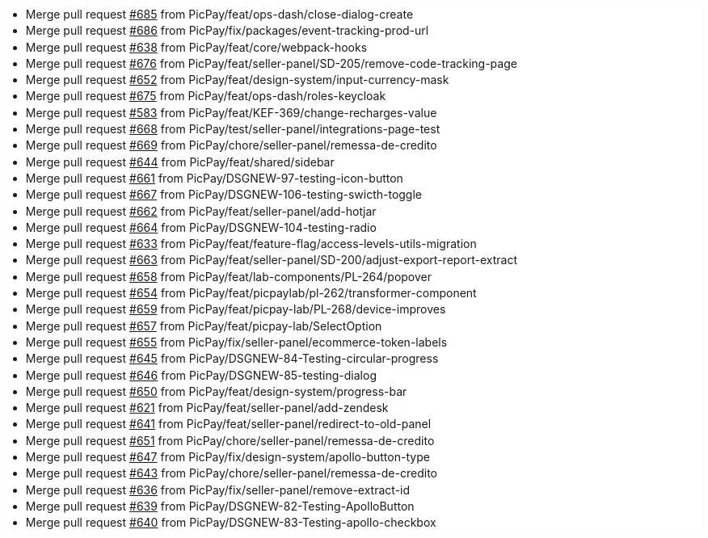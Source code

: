 - Merge pull request [#685](https://github.com/PicPay/picpay-frontend/issues/685) from PicPay/feat/ops-dash/close-dialog-create
- Merge pull request [#686](https://github.com/PicPay/picpay-frontend/issues/686) from PicPay/fix/packages/event-tracking-prod-url
- Merge pull request [#638](https://github.com/PicPay/picpay-frontend/issues/638) from PicPay/feat/core/webpack-hooks
- Merge pull request [#676](https://github.com/PicPay/picpay-frontend/issues/676) from PicPay/feat/seller-panel/SD-205/remove-code-tracking-page
- Merge pull request [#652](https://github.com/PicPay/picpay-frontend/issues/652) from PicPay/feat/design-system/input-currency-mask
- Merge pull request [#675](https://github.com/PicPay/picpay-frontend/issues/675) from PicPay/feat/ops-dash/roles-keycloak
- Merge pull request [#583](https://github.com/PicPay/picpay-frontend/issues/583) from PicPay/feat/KEF-369/change-recharges-value
- Merge pull request [#668](https://github.com/PicPay/picpay-frontend/issues/668) from PicPay/test/seller-panel/integrations-page-test
- Merge pull request [#669](https://github.com/PicPay/picpay-frontend/issues/669) from PicPay/chore/seller-panel/remessa-de-credito
- Merge pull request [#644](https://github.com/PicPay/picpay-frontend/issues/644) from PicPay/feat/shared/sidebar
- Merge pull request [#661](https://github.com/PicPay/picpay-frontend/issues/661) from PicPay/DSGNEW-97-testing-icon-button
- Merge pull request [#667](https://github.com/PicPay/picpay-frontend/issues/667) from PicPay/DSGNEW-106-testing-swicth-toggle
- Merge pull request [#662](https://github.com/PicPay/picpay-frontend/issues/662) from PicPay/feat/seller-panel/add-hotjar
- Merge pull request [#664](https://github.com/PicPay/picpay-frontend/issues/664) from PicPay/DSGNEW-104-testing-radio
- Merge pull request [#633](https://github.com/PicPay/picpay-frontend/issues/633) from PicPay/feat/feature-flag/access-levels-utils-migration
- Merge pull request [#663](https://github.com/PicPay/picpay-frontend/issues/663) from PicPay/feat/seller-panel/SD-200/adjust-export-report-extract
- Merge pull request [#658](https://github.com/PicPay/picpay-frontend/issues/658) from PicPay/feat/lab-components/PL-264/popover
- Merge pull request [#654](https://github.com/PicPay/picpay-frontend/issues/654) from PicPay/feat/picpaylab/pl-262/transformer-component
- Merge pull request [#659](https://github.com/PicPay/picpay-frontend/issues/659) from PicPay/feat/picpay-lab/PL-268/device-improves
- Merge pull request [#657](https://github.com/PicPay/picpay-frontend/issues/657) from PicPay/feat/picpay-lab/SelectOption
- Merge pull request [#655](https://github.com/PicPay/picpay-frontend/issues/655) from PicPay/fix/seller-panel/ecommerce-token-labels
- Merge pull request [#645](https://github.com/PicPay/picpay-frontend/issues/645) from PicPay/DSGNEW-84-Testing-circular-progress
- Merge pull request [#646](https://github.com/PicPay/picpay-frontend/issues/646) from PicPay/DSGNEW-85-testing-dialog
- Merge pull request [#650](https://github.com/PicPay/picpay-frontend/issues/650) from PicPay/feat/design-system/progress-bar
- Merge pull request [#621](https://github.com/PicPay/picpay-frontend/issues/621) from PicPay/feat/seller-panel/add-zendesk
- Merge pull request [#641](https://github.com/PicPay/picpay-frontend/issues/641) from PicPay/feat/seller-panel/redirect-to-old-panel
- Merge pull request [#651](https://github.com/PicPay/picpay-frontend/issues/651) from PicPay/chore/seller-panel/remessa-de-credito
- Merge pull request [#647](https://github.com/PicPay/picpay-frontend/issues/647) from PicPay/fix/design-system/apollo-button-type
- Merge pull request [#643](https://github.com/PicPay/picpay-frontend/issues/643) from PicPay/chore/seller-panel/remessa-de-credito
- Merge pull request [#636](https://github.com/PicPay/picpay-frontend/issues/636) from PicPay/fix/seller-panel/remove-extract-id
- Merge pull request [#639](https://github.com/PicPay/picpay-frontend/issues/639) from PicPay/DSGNEW-82-Testing-ApolloButton
- Merge pull request [#640](https://github.com/PicPay/picpay-frontend/issues/640) from PicPay/DSGNEW-83-Testing-apollo-checkbox